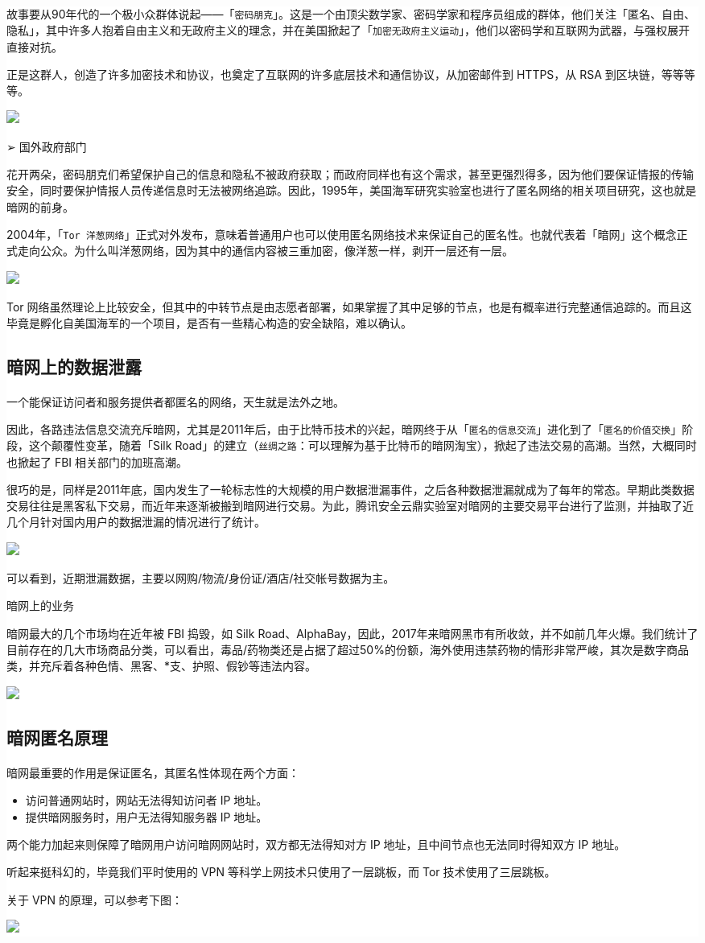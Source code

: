 故事要从90年代的一个极小众群体说起——「`密码朋克`」。这是一个由顶尖数学家、密码学家和程序员组成的群体，他们关注「匿名、自由、隐私」，其中许多人抱着自由主义和无政府主义的理念，并在美国掀起了「`加密无政府主义运动`」，他们以密码学和互联网为武器，与强权展开直接对抗。

正是这群人，创造了许多加密技术和协议，也奠定了互联网的许多底层技术和通信协议，从加密邮件到 HTTPS，从 RSA 到区块链，等等等等。

![](https://www.secpulse.com/wp-content/uploads/2018/12/punk.jpg)

➢ 国外政府部门

花开两朵，密码朋克们希望保护自己的信息和隐私不被政府获取；而政府同样也有这个需求，甚至更强烈得多，因为他们要保证情报的传输安全，同时要保护情报人员传递信息时无法被网络追踪。因此，1995年，美国海军研究实验室也进行了匿名网络的相关项目研究，这也就是暗网的前身。

2004年，「`Tor 洋葱网络`」正式对外发布，意味着普通用户也可以使用匿名网络技术来保证自己的匿名性。也就代表着「暗网」这个概念正式走向公众。为什么叫洋葱网络，因为其中的通信内容被三重加密，像洋葱一样，剥开一层还有一层。

![](https://www.secpulse.com/wp-content/uploads/2018/12/tor.png)

Tor 网络虽然理论上比较安全，但其中的中转节点是由志愿者部署，如果掌握了其中足够的节点，也是有概率进行完整通信追踪的。而且这毕竟是孵化自美国海军的一个项目，是否有一些精心构造的安全缺陷，难以确认。


## 暗网上的数据泄露

一个能保证访问者和服务提供者都匿名的网络，天生就是法外之地。

因此，各路违法信息交流充斥暗网，尤其是2011年后，由于比特币技术的兴起，暗网终于从「`匿名的信息交流`」进化到了「`匿名的价值交换`」阶段，这个颠覆性变革，随着「Silk Road」的建立（`丝绸之路`：可以理解为基于比特币的暗网淘宝），掀起了违法交易的高潮。当然，大概同时也掀起了 FBI 相关部门的加班高潮。

很巧的是，同样是2011年底，国内发生了一轮标志性的大规模的用户数据泄漏事件，之后各种数据泄漏就成为了每年的常态。早期此类数据交易往往是黑客私下交易，而近年来逐渐被搬到暗网进行交易。为此，腾讯安全云鼎实验室对暗网的主要交易平台进行了监测，并抽取了近几个月针对国内用户的数据泄漏的情况进行了统计。

![](https://www.secpulse.com/wp-content/uploads/2018/12/leak-1024x773.jpg)

可以看到，近期泄漏数据，主要以网购/物流/身份证/酒店/社交帐号数据为主。

 

暗网上的业务

暗网最大的几个市场均在近年被 FBI 捣毁，如 Silk Road、AlphaBay，因此，2017年来暗网黑市有所收敛，并不如前几年火爆。我们统计了目前存在的几大市场商品分类，可以看出，毒品/药物类还是占据了超过50%的份额，海外使用违禁药物的情形非常严峻，其次是数字商品类，并充斥着各种色情、黑客、*支、护照、假钞等违法内容。

![](https://www.secpulse.com/wp-content/uploads/2018/12/market-1024x686.jpg)


## 暗网匿名原理

暗网最重要的作用是保证匿名，其匿名性体现在两个方面：
- 访问普通网站时，网站无法得知访问者 IP 地址。
- 提供暗网服务时，用户无法得知服务器 IP 地址。

两个能力加起来则保障了暗网用户访问暗网网站时，双方都无法得知对方 IP 地址，且中间节点也无法同时得知双方 IP 地址。

听起来挺科幻的，毕竟我们平时使用的 VPN 等科学上网技术只使用了一层跳板，而 Tor 技术使用了三层跳板。

关于 VPN 的原理，可以参考下图：

![](https://www.secpulse.com/wp-content/uploads/2018/12/vpn.jpg)
